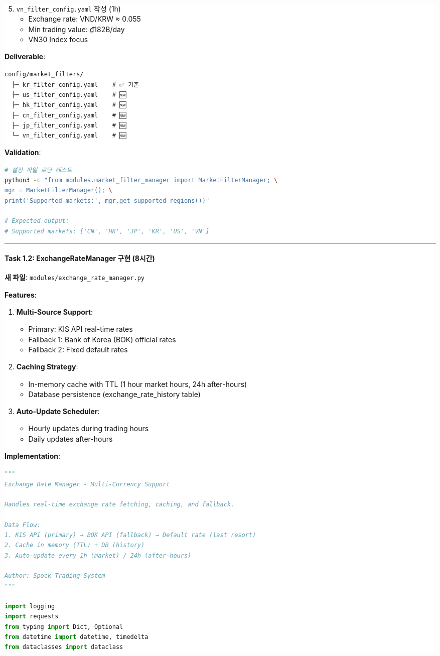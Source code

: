5. `vn_filter_config.yaml` 작성 (1h)
   - Exchange rate: VND/KRW ≈ 0.055
   - Min trading value: ₫182B/day
   - VN30 Index focus

**Deliverable**:
```
config/market_filters/
  ├─ kr_filter_config.yaml    # ✅ 기존
  ├─ us_filter_config.yaml    # 🆕
  ├─ hk_filter_config.yaml    # 🆕
  ├─ cn_filter_config.yaml    # 🆕
  ├─ jp_filter_config.yaml    # 🆕
  └─ vn_filter_config.yaml    # 🆕
```

**Validation**:
```bash
# 설정 파일 로딩 테스트
python3 -c "from modules.market_filter_manager import MarketFilterManager; \
mgr = MarketFilterManager(); \
print('Supported markets:', mgr.get_supported_regions())"

# Expected output:
# Supported markets: ['CN', 'HK', 'JP', 'KR', 'US', 'VN']
```

---

#### **Task 1.2: ExchangeRateManager 구현** (8시간)

**새 파일**: `modules/exchange_rate_manager.py`

**Features**:
1. **Multi-Source Support**:
   - Primary: KIS API real-time rates
   - Fallback 1: Bank of Korea (BOK) official rates
   - Fallback 2: Fixed default rates

2. **Caching Strategy**:
   - In-memory cache with TTL (1 hour market hours, 24h after-hours)
   - Database persistence (exchange_rate_history table)

3. **Auto-Update Scheduler**:
   - Hourly updates during trading hours
   - Daily updates after-hours

**Implementation**:

```python
"""
Exchange Rate Manager - Multi-Currency Support

Handles real-time exchange rate fetching, caching, and fallback.

Data Flow:
1. KIS API (primary) → BOK API (fallback) → Default rate (last resort)
2. Cache in memory (TTL) + DB (history)
3. Auto-update every 1h (market) / 24h (after-hours)

Author: Spock Trading System
"""

import logging
import requests
from typing import Dict, Optional
from datetime import datetime, timedelta
from dataclasses import dataclass
```